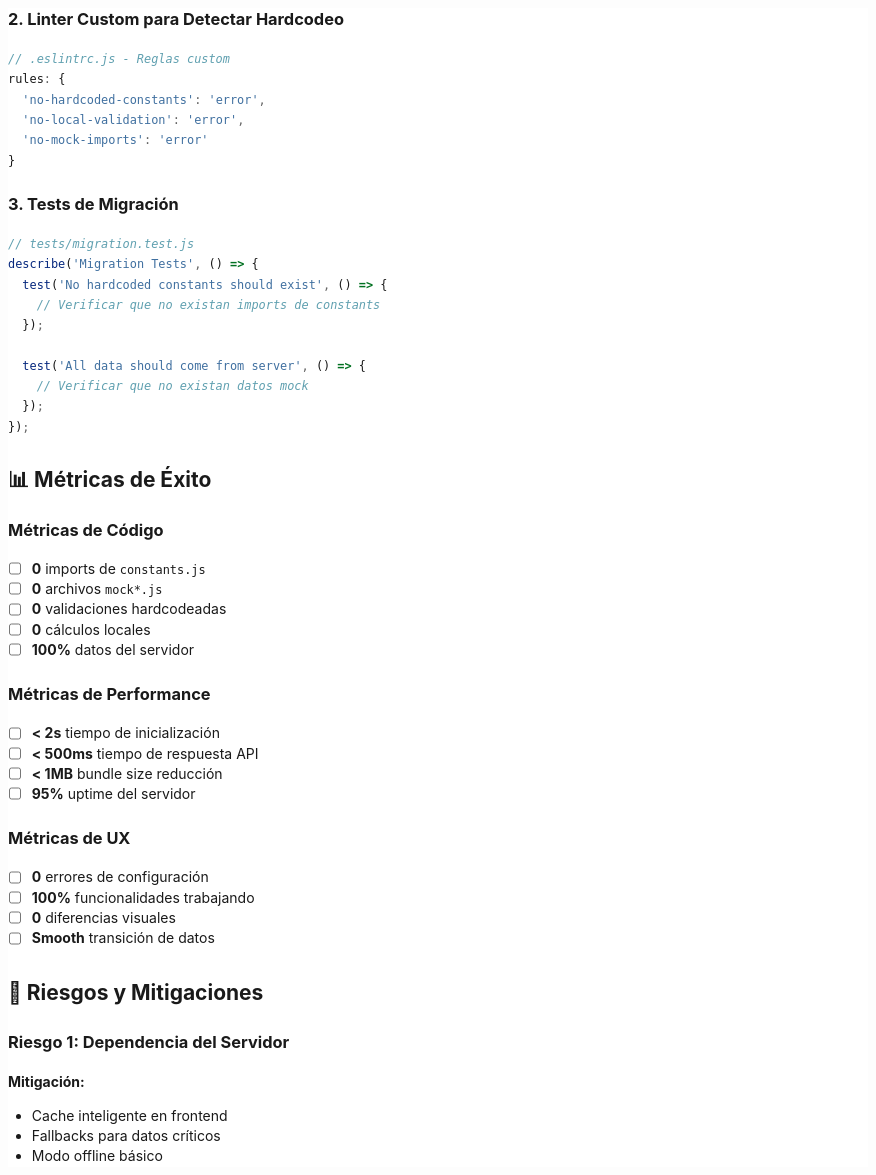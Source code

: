 ### **2. Linter Custom para Detectar Hardcodeo**
```javascript
// .eslintrc.js - Reglas custom
rules: {
  'no-hardcoded-constants': 'error',
  'no-local-validation': 'error',
  'no-mock-imports': 'error'
}
```

### **3. Tests de Migración**
```javascript
// tests/migration.test.js
describe('Migration Tests', () => {
  test('No hardcoded constants should exist', () => {
    // Verificar que no existan imports de constants
  });

  test('All data should come from server', () => {
    // Verificar que no existan datos mock
  });
});
```

## 📊 **Métricas de Éxito**

### **Métricas de Código**
- [ ] **0** imports de `constants.js`
- [ ] **0** archivos `mock*.js`
- [ ] **0** validaciones hardcodeadas
- [ ] **0** cálculos locales
- [ ] **100%** datos del servidor

### **Métricas de Performance**
- [ ] **< 2s** tiempo de inicialización
- [ ] **< 500ms** tiempo de respuesta API
- [ ] **< 1MB** bundle size reducción
- [ ] **95%** uptime del servidor

### **Métricas de UX**
- [ ] **0** errores de configuración
- [ ] **100%** funcionalidades trabajando
- [ ] **0** diferencias visuales
- [ ] **Smooth** transición de datos

## 🚨 **Riesgos y Mitigaciones**

### **Riesgo 1: Dependencia del Servidor**
**Mitigación:**
- Cache inteligente en frontend
- Fallbacks para datos críticos
- Modo offline básico
